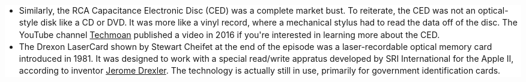 + Similarly, the RCA Capacitance Electronic Disc (CED) was a complete market bust. To reiterate, the CED was not an optical-style disk like a CD or DVD. It was more like a vinyl record, where a mechanical stylus had to read the data off of the disc. The YouTube channel [Techmoan](https://www.youtube.com/watch?v=0LrPe0rwXOU) published a video in 2016 if you're interested in learning more about the CED.
+ The Drexon LaserCard shown by Stewart Cheifet at the end of the episode was a laser-recordable optical memory card introduced in 1981. It was designed to work with a special read/write appratus developed by SRI International for the Apple II, according to inventor [Jerome Drexler](https://www.spiedigitallibrary.org/conference-proceedings-of-spie/0329/1/Laser-Card-For-Compact-Optical-Data-Storage-Systems/10.1117/12.933376.short?SSO=1). The technology is actually still in use, primarily for government identification cards. 